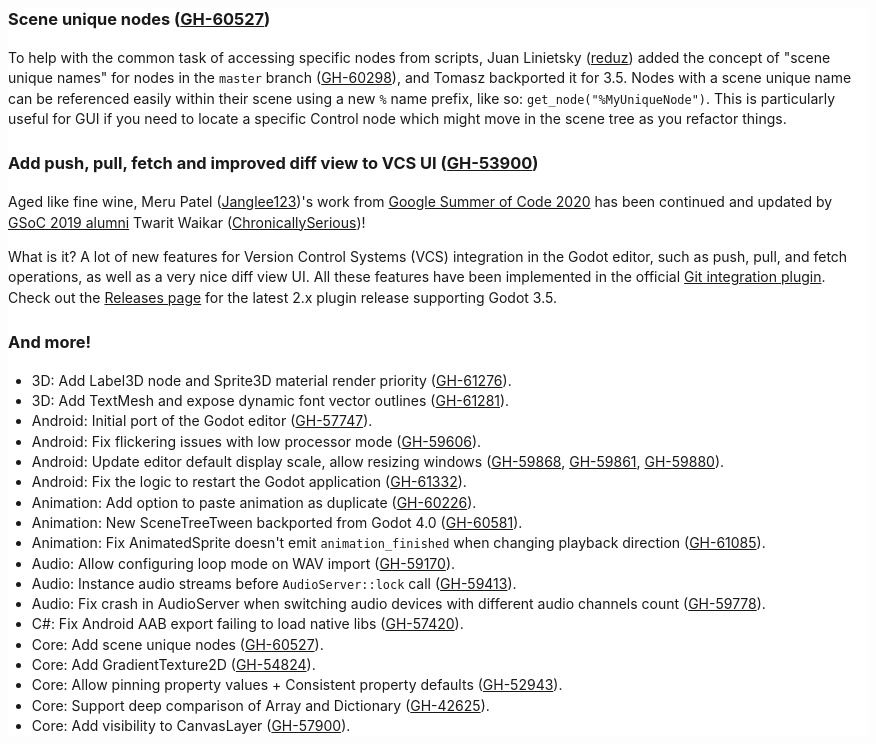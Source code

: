 ### Scene unique nodes ([GH-60527](https://github.com/godotengine/godot/pull/60527))

To help with the common task of accessing specific nodes from scripts, Juan Linietsky ([reduz](https://github.com/reduz)) added the concept of "scene unique names" for nodes in the `master` branch ([GH-60298](https://github.com/godotengine/godot/pull/60298)), and Tomasz backported it for 3.5. Nodes with a scene unique name can be referenced easily within their scene using a new `%` name prefix, like so: `get_node("%MyUniqueNode")`. This is particularly useful for GUI if you need to locate a specific Control node which might move in the scene tree as you refactor things.

### Add push, pull, fetch and improved diff view to VCS UI ([GH-53900](https://github.com/godotengine/godot/pull/53900))

Aged like fine wine, Meru Patel ([Janglee123](https://github.com/Janglee123))'s work from [Google Summer of Code 2020](https://godotengine.org/article/gsoc-2020-progress-report-1#vcs-improvements) has been continued and updated by [GSoC 2019 alumni](https://godotengine.org/article/gsoc-2019-progress-report-3#vcs-integration) Twarit Waikar ([ChronicallySerious](https://github.com/ChronicallySerious))!

What is it? A lot of new features for Version Control Systems (VCS) integration in the Godot editor, such as push, pull, and fetch operations, as well as a very nice diff view UI. All these features have been implemented in the official [Git integration plugin](https://github.com/godotengine/godot-git-plugin). Check out the [Releases page](https://github.com/godotengine/godot-git-plugin/releases) for the latest 2.x plugin release supporting Godot 3.5.

### And more!

- 3D: Add Label3D node and Sprite3D material render priority ([GH-61276](https://github.com/godotengine/godot/pull/61276)).
- 3D: Add TextMesh and expose dynamic font vector outlines ([GH-61281](https://github.com/godotengine/godot/pull/61281)).
- Android: Initial port of the Godot editor ([GH-57747](https://github.com/godotengine/godot/pull/57747)).
- Android: Fix flickering issues with low processor mode ([GH-59606](https://github.com/godotengine/godot/pull/59606)).
- Android: Update editor default display scale, allow resizing windows ([GH-59868](https://github.com/godotengine/godot/pull/59868), [GH-59861](https://github.com/godotengine/godot/pull/59861), [GH-59880](https://github.com/godotengine/godot/pull/59880)).
- Android: Fix the logic to restart the Godot application ([GH-61332](https://github.com/godotengine/godot/pull/61332)).
- Animation: Add option to paste animation as duplicate ([GH-60226](https://github.com/godotengine/godot/pull/60226)).
- Animation: New SceneTreeTween backported from Godot 4.0 ([GH-60581](https://github.com/godotengine/godot/pull/60581)).
- Animation: Fix AnimatedSprite doesn't emit `animation_finished` when changing playback direction ([GH-61085](https://github.com/godotengine/godot/pull/61085)).
- Audio: Allow configuring loop mode on WAV import ([GH-59170](https://github.com/godotengine/godot/pull/59170)).
- Audio: Instance audio streams before `AudioServer::lock` call ([GH-59413](https://github.com/godotengine/godot/pull/59413)).
- Audio: Fix crash in AudioServer when switching audio devices with different audio channels count ([GH-59778](https://github.com/godotengine/godot/pull/59778)).
- C#: Fix Android AAB export failing to load native libs ([GH-57420](https://github.com/godotengine/godot/pull/57420)).
- Core: Add scene unique nodes ([GH-60527](https://github.com/godotengine/godot/pull/60527)).
- Core: Add GradientTexture2D ([GH-54824](https://github.com/godotengine/godot/pull/54824)).
- Core: Allow pinning property values + Consistent property defaults ([GH-52943](https://github.com/godotengine/godot/pull/52943)).
- Core: Support deep comparison of Array and Dictionary ([GH-42625](https://github.com/godotengine/godot/pull/42625)).
- Core: Add visibility to CanvasLayer ([GH-57900](https://github.com/godotengine/godot/pull/57900)).